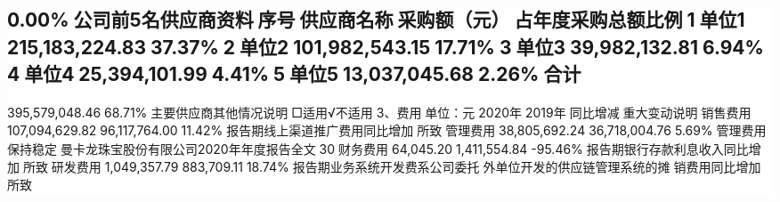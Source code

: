 0.00%
公司前5名供应商资料
序号
供应商名称
采购额（元）
占年度采购总额比例
1
单位1
215,183,224.83
37.37%
2
单位2
101,982,543.15
17.71%
3
单位3
39,982,132.81
6.94%
4
单位4
25,394,101.99
4.41%
5
单位5
13,037,045.68
2.26%
合计
--
395,579,048.46
68.71%
主要供应商其他情况说明
□适用√不适用
3、费用
单位：元
2020年
2019年
同比增减
重大变动说明
销售费用
107,094,629.82
96,117,764.00
11.42%
报告期线上渠道推广费用同比增加
所致
管理费用
38,805,692.24
36,718,004.76
5.69%
管理费用保持稳定
曼卡龙珠宝股份有限公司2020年年度报告全文
30
财务费用
64,045.20
1,411,554.84
-95.46%
报告期银行存款利息收入同比增加
所致
研发费用
1,049,357.79
883,709.11
18.74%
报告期业务系统开发费系公司委托
外单位开发的供应链管理系统的摊
销费用同比增加所致